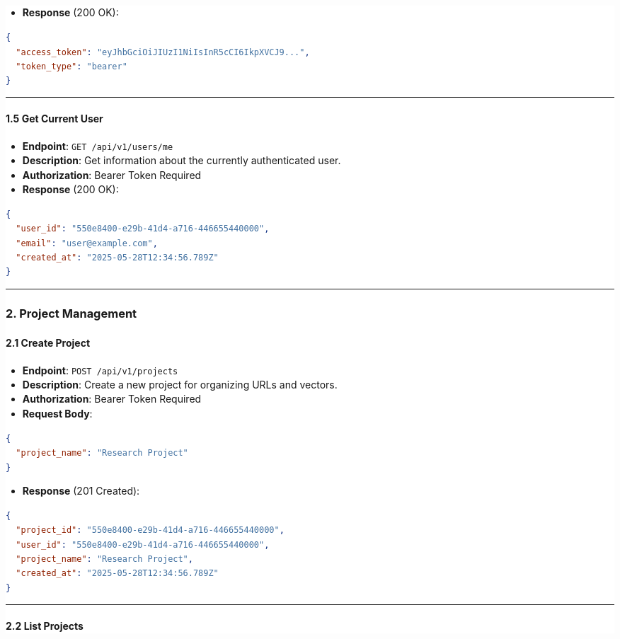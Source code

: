 * **Response** (200 OK):

```json
{
  "access_token": "eyJhbGciOiJIUzI1NiIsInR5cCI6IkpXVCJ9...",
  "token_type": "bearer"
}
```

---

#### 1.5 Get Current User

* **Endpoint**: `GET /api/v1/users/me`
* **Description**: Get information about the currently authenticated user.
* **Authorization**: Bearer Token Required
* **Response** (200 OK):

```json
{
  "user_id": "550e8400-e29b-41d4-a716-446655440000",
  "email": "user@example.com",
  "created_at": "2025-05-28T12:34:56.789Z"
}
```

---

### 2. Project Management

#### 2.1 Create Project

* **Endpoint**: `POST /api/v1/projects`
* **Description**: Create a new project for organizing URLs and vectors.
* **Authorization**: Bearer Token Required
* **Request Body**:

```json
{
  "project_name": "Research Project"
}
```

* **Response** (201 Created):

```json
{
  "project_id": "550e8400-e29b-41d4-a716-446655440000",
  "user_id": "550e8400-e29b-41d4-a716-446655440000",
  "project_name": "Research Project",
  "created_at": "2025-05-28T12:34:56.789Z"
}
```

---

#### 2.2 List Projects
